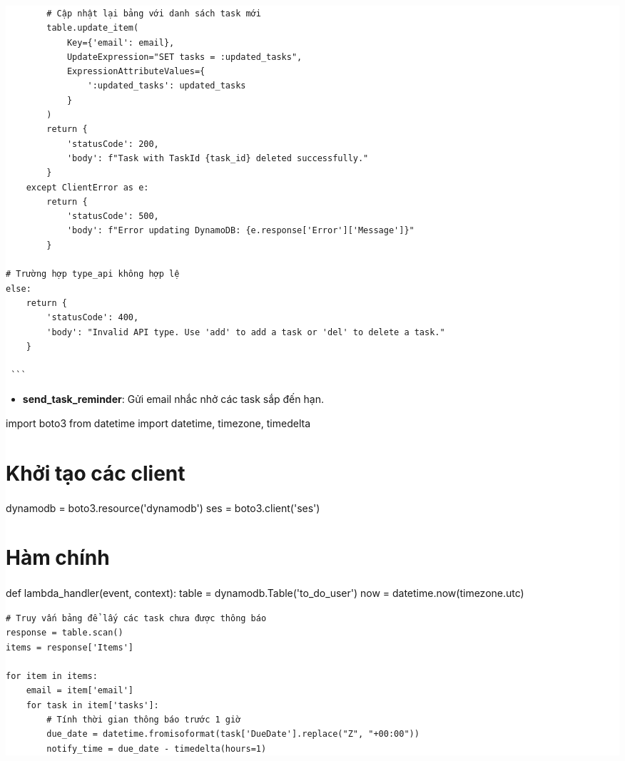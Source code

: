             # Cập nhật lại bảng với danh sách task mới
            table.update_item(
                Key={'email': email},
                UpdateExpression="SET tasks = :updated_tasks",
                ExpressionAttributeValues={
                    ':updated_tasks': updated_tasks
                }
            )
            return {
                'statusCode': 200,
                'body': f"Task with TaskId {task_id} deleted successfully."
            }
        except ClientError as e:
            return {
                'statusCode': 500,
                'body': f"Error updating DynamoDB: {e.response['Error']['Message']}"
            }

    # Trường hợp type_api không hợp lệ
    else:
        return {
            'statusCode': 400,
            'body': "Invalid API type. Use 'add' to add a task or 'del' to delete a task."
        }

     ```

   - **send_task_reminder**: Gửi email nhắc nhở các task sắp đến hạn.
     ```
import boto3
from datetime import datetime, timezone, timedelta

# Khởi tạo các client
dynamodb = boto3.resource('dynamodb')
ses = boto3.client('ses')

# Hàm chính
def lambda_handler(event, context):
    table = dynamodb.Table('to_do_user')
    now = datetime.now(timezone.utc)
    
    # Truy vấn bảng để lấy các task chưa được thông báo
    response = table.scan()
    items = response['Items']
    
    for item in items:
        email = item['email']
        for task in item['tasks']:
            # Tính thời gian thông báo trước 1 giờ
            due_date = datetime.fromisoformat(task['DueDate'].replace("Z", "+00:00"))
            notify_time = due_date - timedelta(hours=1)
            